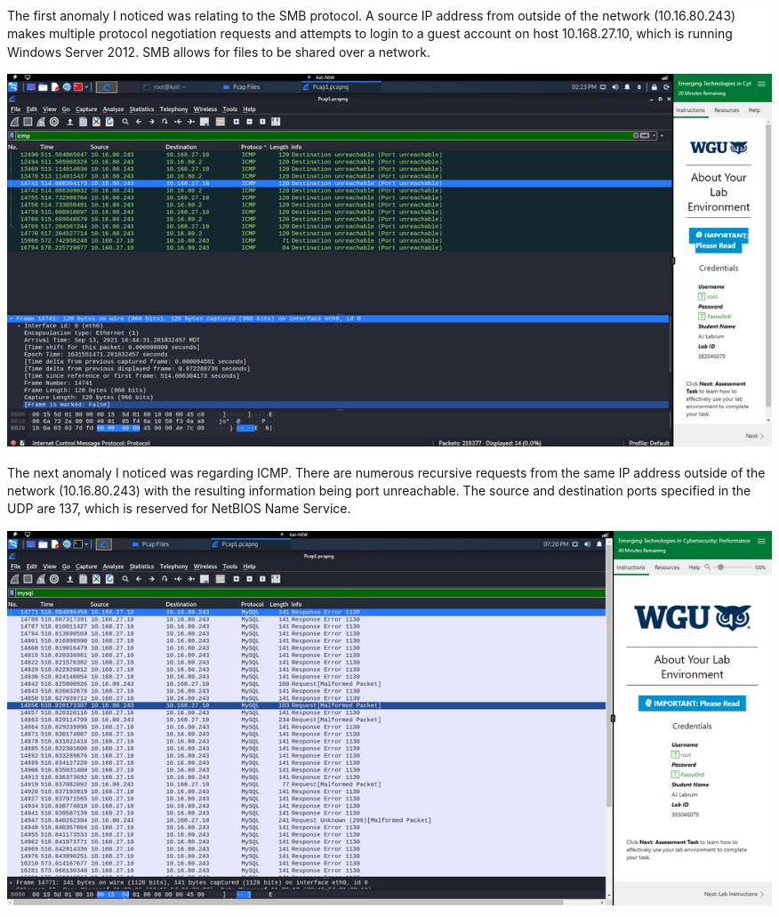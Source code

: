 The first anomaly I noticed was relating to the SMB protocol. A source IP address from outside of the network (10.16.80.243) makes multiple protocol negotiation requests and attempts to login to a guest account on host 10.168.27.10, which is running Windows Server 2012. SMB allows for files to be shared over a network.

<img src="/assets/img/projects/c844t1/s7.png">

The next anomaly I noticed was regarding ICMP. There are numerous recursive requests from the same IP address outside of the network (10.16.80.243) with the resulting information being port unreachable. The source and destination ports specified in the UDP are 137, which is reserved for NetBIOS Name Service.

<img src="/assets/img/projects/c844t1/s9.png">
